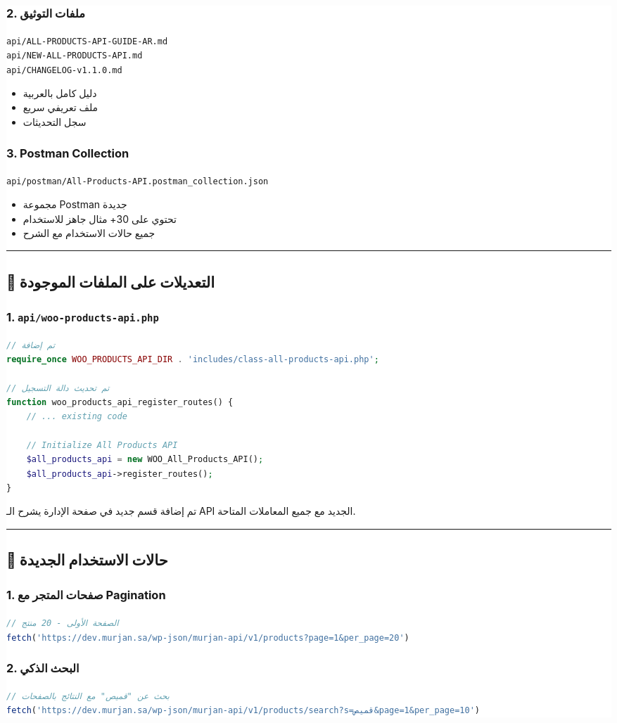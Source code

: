 ### 2. ملفات التوثيق

```
api/ALL-PRODUCTS-API-GUIDE-AR.md
api/NEW-ALL-PRODUCTS-API.md
api/CHANGELOG-v1.1.0.md
```
- دليل كامل بالعربية
- ملف تعريفي سريع
- سجل التحديثات

### 3. Postman Collection

```
api/postman/All-Products-API.postman_collection.json
```
- مجموعة Postman جديدة
- تحتوي على 30+ مثال جاهز للاستخدام
- جميع حالات الاستخدام مع الشرح

---

## 🔄 التعديلات على الملفات الموجودة

### 1. `api/woo-products-api.php`

```php
// تم إضافة
require_once WOO_PRODUCTS_API_DIR . 'includes/class-all-products-api.php';

// تم تحديث دالة التسجيل
function woo_products_api_register_routes() {
    // ... existing code
    
    // Initialize All Products API
    $all_products_api = new WOO_All_Products_API();
    $all_products_api->register_routes();
}
```

تم إضافة قسم جديد في صفحة الإدارة يشرح الـ API الجديد مع جميع المعاملات المتاحة.

---

## 🎯 حالات الاستخدام الجديدة

### 1. صفحات المتجر مع Pagination
```javascript
// الصفحة الأولى - 20 منتج
fetch('https://dev.murjan.sa/wp-json/murjan-api/v1/products?page=1&per_page=20')
```

### 2. البحث الذكي
```javascript
// بحث عن "قميص" مع النتائج بالصفحات
fetch('https://dev.murjan.sa/wp-json/murjan-api/v1/products/search?s=قميص&page=1&per_page=10')
```
